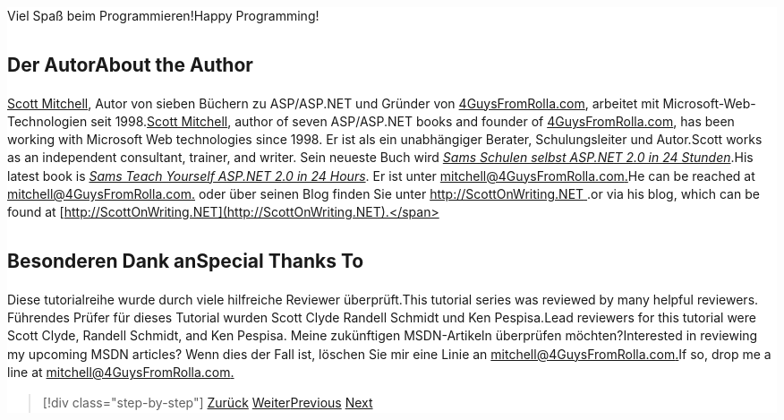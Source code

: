 <span data-ttu-id="f59ea-314">Viel Spaß beim Programmieren!</span><span class="sxs-lookup"><span data-stu-id="f59ea-314">Happy Programming!</span></span>

## <a name="about-the-author"></a><span data-ttu-id="f59ea-315">Der Autor</span><span class="sxs-lookup"><span data-stu-id="f59ea-315">About the Author</span></span>

<span data-ttu-id="f59ea-316">[Scott Mitchell](http://www.4guysfromrolla.com/ScottMitchell.shtml), Autor von sieben Büchern zu ASP/ASP.NET und Gründer von [4GuysFromRolla.com](http://www.4guysfromrolla.com), arbeitet mit Microsoft-Web-Technologien seit 1998.</span><span class="sxs-lookup"><span data-stu-id="f59ea-316">[Scott Mitchell](http://www.4guysfromrolla.com/ScottMitchell.shtml), author of seven ASP/ASP.NET books and founder of [4GuysFromRolla.com](http://www.4guysfromrolla.com), has been working with Microsoft Web technologies since 1998.</span></span> <span data-ttu-id="f59ea-317">Er ist als ein unabhängiger Berater, Schulungsleiter und Autor.</span><span class="sxs-lookup"><span data-stu-id="f59ea-317">Scott works as an independent consultant, trainer, and writer.</span></span> <span data-ttu-id="f59ea-318">Sein neueste Buch wird [*Sams Schulen selbst ASP.NET 2.0 in 24 Stunden*](https://www.amazon.com/exec/obidos/ASIN/0672327384/4guysfromrollaco).</span><span class="sxs-lookup"><span data-stu-id="f59ea-318">His latest book is [*Sams Teach Yourself ASP.NET 2.0 in 24 Hours*](https://www.amazon.com/exec/obidos/ASIN/0672327384/4guysfromrollaco).</span></span> <span data-ttu-id="f59ea-319">Er ist unter [ mitchell@4GuysFromRolla.com.](mailto:mitchell@4GuysFromRolla.com)</span><span class="sxs-lookup"><span data-stu-id="f59ea-319">He can be reached at [mitchell@4GuysFromRolla.com.](mailto:mitchell@4GuysFromRolla.com)</span></span> <span data-ttu-id="f59ea-320">oder über seinen Blog finden Sie unter [ http://ScottOnWriting.NET ](http://ScottOnWriting.NET).</span><span class="sxs-lookup"><span data-stu-id="f59ea-320">or via his blog, which can be found at [http://ScottOnWriting.NET](http://ScottOnWriting.NET).</span></span>

## <a name="special-thanks-to"></a><span data-ttu-id="f59ea-321">Besonderen Dank an</span><span class="sxs-lookup"><span data-stu-id="f59ea-321">Special Thanks To</span></span>

<span data-ttu-id="f59ea-322">Diese tutorialreihe wurde durch viele hilfreiche Reviewer überprüft.</span><span class="sxs-lookup"><span data-stu-id="f59ea-322">This tutorial series was reviewed by many helpful reviewers.</span></span> <span data-ttu-id="f59ea-323">Führendes Prüfer für dieses Tutorial wurden Scott Clyde Randell Schmidt und Ken Pespisa.</span><span class="sxs-lookup"><span data-stu-id="f59ea-323">Lead reviewers for this tutorial were Scott Clyde, Randell Schmidt, and Ken Pespisa.</span></span> <span data-ttu-id="f59ea-324">Meine zukünftigen MSDN-Artikeln überprüfen möchten?</span><span class="sxs-lookup"><span data-stu-id="f59ea-324">Interested in reviewing my upcoming MSDN articles?</span></span> <span data-ttu-id="f59ea-325">Wenn dies der Fall ist, löschen Sie mir eine Linie an [ mitchell@4GuysFromRolla.com.](mailto:mitchell@4GuysFromRolla.com)</span><span class="sxs-lookup"><span data-stu-id="f59ea-325">If so, drop me a line at [mitchell@4GuysFromRolla.com.](mailto:mitchell@4GuysFromRolla.com)</span></span>

> [!div class="step-by-step"]
> <span data-ttu-id="f59ea-326">[Zurück](querying-data-with-the-sqldatasource-control-cs.md)
> [Weiter](inserting-updating-and-deleting-data-with-the-sqldatasource-cs.md)</span><span class="sxs-lookup"><span data-stu-id="f59ea-326">[Previous](querying-data-with-the-sqldatasource-control-cs.md)
[Next](inserting-updating-and-deleting-data-with-the-sqldatasource-cs.md)</span></span>
